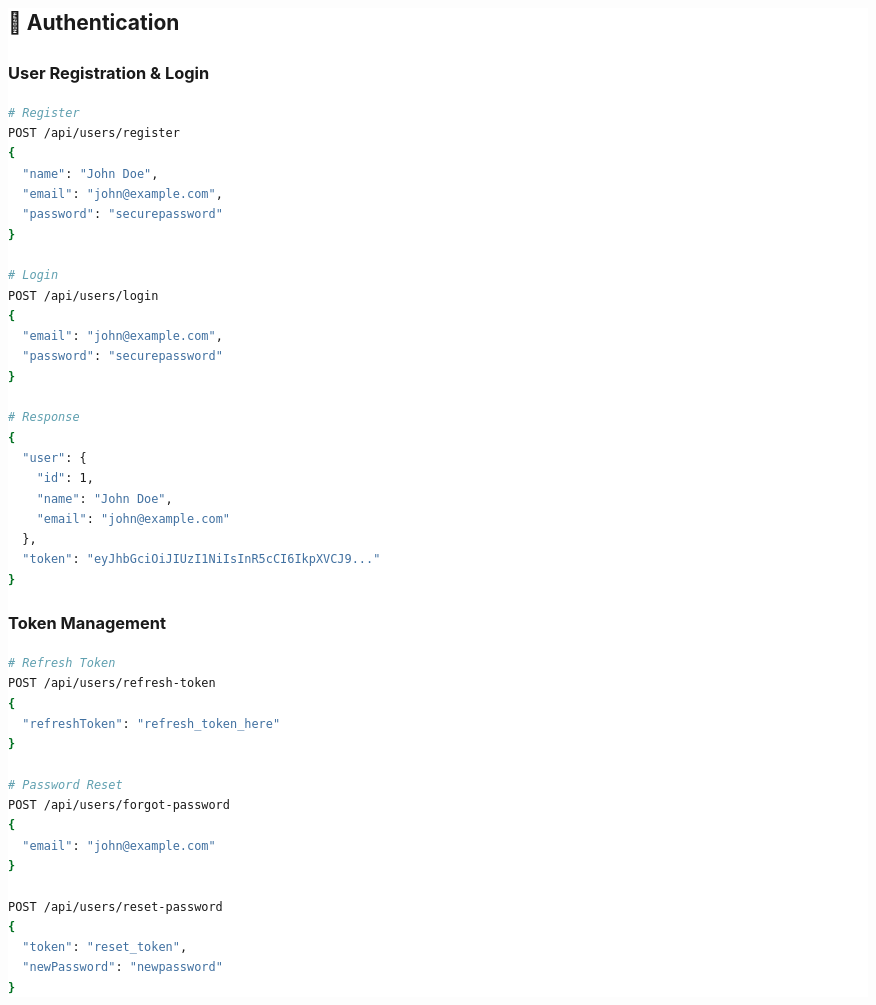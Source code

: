 ## 🔐 Authentication

### User Registration & Login

```bash
# Register
POST /api/users/register
{
  "name": "John Doe",
  "email": "john@example.com",
  "password": "securepassword"
}

# Login
POST /api/users/login
{
  "email": "john@example.com",
  "password": "securepassword"
}

# Response
{
  "user": {
    "id": 1,
    "name": "John Doe",
    "email": "john@example.com"
  },
  "token": "eyJhbGciOiJIUzI1NiIsInR5cCI6IkpXVCJ9..."
}
```

### Token Management

```bash
# Refresh Token
POST /api/users/refresh-token
{
  "refreshToken": "refresh_token_here"
}

# Password Reset
POST /api/users/forgot-password
{
  "email": "john@example.com"
}

POST /api/users/reset-password
{
  "token": "reset_token",
  "newPassword": "newpassword"
}
```
